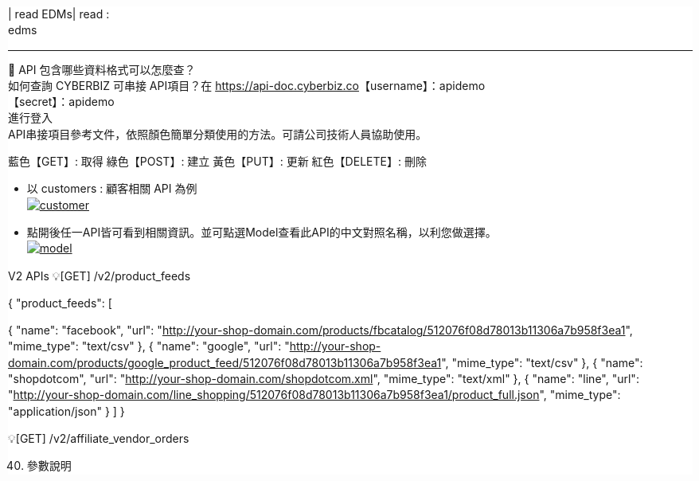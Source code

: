 | read EDMs| read :  
edms  

* * *


📌 API 包含哪些資料格式可以怎麼查？  
如何查詢 CYBERBIZ 可串接 API項目？在 <https://api-doc.cyberbiz.co>【username】：apidemo  
【secret】：apidemo  
進行登入  
API串接項目參考文件，依照顏色簡單分類使用的方法。可請公司技術人員協助使用。  

藍色【GET】: 取得 綠色【POST】: 建立 黃色【PUT】: 更新 紅色【DELETE】: 刪除  

* 以 customers : 顧客相關 API 為例  
[![customer](https://www.cyberbiz.io/support/wp-content/uploads/自訂擴充服務-串接-API-Webhook05.png)](https://www.cyberbiz.io/support/wp-content/uploads/自訂擴充服務-串接-API-Webhook05.png)

* 點開後任一API皆可看到相關資訊。並可點選Model查看此API的中文對照名稱，以利您做選擇。  
[![model](https://www.cyberbiz.io/support/wp-content/uploads/自訂擴充服務-串接-API-Webhook06.png)](https://www.cyberbiz.io/support/wp-content/uploads/自訂擴充服務-串接-API-Webhook06.png)

V2 APIs 💡[GET] /v2/product_feeds


{
"product_feeds": [

{
"name": "facebook",
"url": "http://your-shop-domain.com/products/fbcatalog/512076f08d78013b11306a7b958f3ea1",
"mime_type": "text/csv"
},
{
"name": "google",
"url": "http://your-shop-domain.com/products/google_product_feed/512076f08d78013b11306a7b958f3ea1",
"mime_type": "text/csv"
},
{
"name": "shopdotcom",
"url": "http://your-shop-domain.com/shopdotcom.xml",
"mime_type": "text/xml"
},
{
"name": "line",
"url": "http://your-shop-domain.com/line_shopping/512076f08d78013b11306a7b958f3ea1/product_full.json",
"mime_type": "application/json"
}
]
}


💡[GET] /v2/affiliate_vendor_orders  

40. 參數說明
